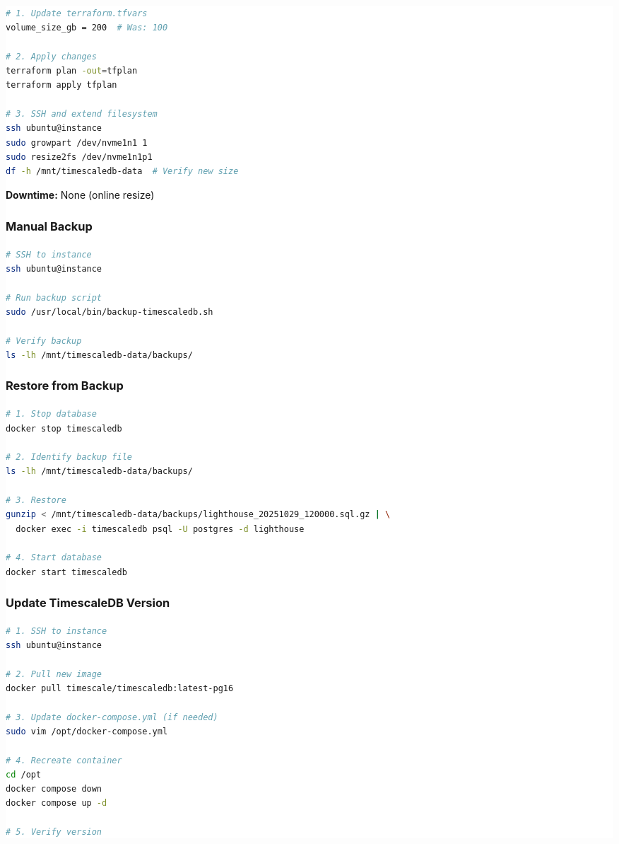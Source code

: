 ```bash
# 1. Update terraform.tfvars
volume_size_gb = 200  # Was: 100

# 2. Apply changes
terraform plan -out=tfplan
terraform apply tfplan

# 3. SSH and extend filesystem
ssh ubuntu@instance
sudo growpart /dev/nvme1n1 1
sudo resize2fs /dev/nvme1n1p1
df -h /mnt/timescaledb-data  # Verify new size
```

**Downtime:** None (online resize)

### Manual Backup

```bash
# SSH to instance
ssh ubuntu@instance

# Run backup script
sudo /usr/local/bin/backup-timescaledb.sh

# Verify backup
ls -lh /mnt/timescaledb-data/backups/
```

### Restore from Backup

```bash
# 1. Stop database
docker stop timescaledb

# 2. Identify backup file
ls -lh /mnt/timescaledb-data/backups/

# 3. Restore
gunzip < /mnt/timescaledb-data/backups/lighthouse_20251029_120000.sql.gz | \
  docker exec -i timescaledb psql -U postgres -d lighthouse

# 4. Start database
docker start timescaledb
```

### Update TimescaleDB Version

```bash
# 1. SSH to instance
ssh ubuntu@instance

# 2. Pull new image
docker pull timescale/timescaledb:latest-pg16

# 3. Update docker-compose.yml (if needed)
sudo vim /opt/docker-compose.yml

# 4. Recreate container
cd /opt
docker compose down
docker compose up -d

# 5. Verify version
```